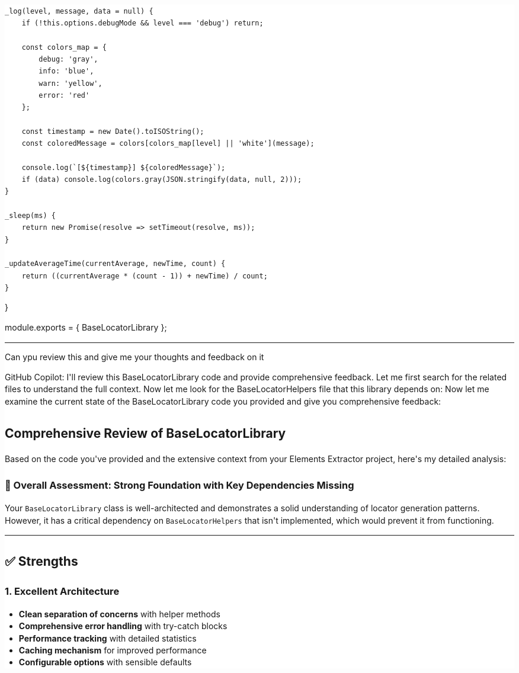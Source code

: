     _log(level, message, data = null) {
        if (!this.options.debugMode && level === 'debug') return;
        
        const colors_map = {
            debug: 'gray',
            info: 'blue', 
            warn: 'yellow',
            error: 'red'
        };
        
        const timestamp = new Date().toISOString();
        const coloredMessage = colors[colors_map[level] || 'white'](message);
        
        console.log(`[${timestamp}] ${coloredMessage}`);
        if (data) console.log(colors.gray(JSON.stringify(data, null, 2)));
    }

    _sleep(ms) {
        return new Promise(resolve => setTimeout(resolve, ms));
    }

    _updateAverageTime(currentAverage, newTime, count) {
        return ((currentAverage * (count - 1)) + newTime) / count;
    }
}

module.exports = { BaseLocatorLibrary };

-----
Can ypu review this and give me your thoughts and feedback on it

GitHub Copilot: I'll review this BaseLocatorLibrary code and provide comprehensive feedback. Let me first search for the related files to understand the full context. Now let me look for the BaseLocatorHelpers file that this library depends on: Now let me examine the current state of the BaseLocatorLibrary code you provided and give you comprehensive feedback:

## **Comprehensive Review of BaseLocatorLibrary**

Based on the code you've provided and the extensive context from your Elements Extractor project, here's my detailed analysis:

### **🎯 Overall Assessment: Strong Foundation with Key Dependencies Missing**

Your `BaseLocatorLibrary` class is well-architected and demonstrates a solid understanding of locator generation patterns. However, it has a critical dependency on `BaseLocatorHelpers` that isn't implemented, which would prevent it from functioning.

---

## **✅ Strengths**

### **1. Excellent Architecture**
- **Clean separation of concerns** with helper methods
- **Comprehensive error handling** with try-catch blocks
- **Performance tracking** with detailed statistics
- **Caching mechanism** for improved performance
- **Configurable options** with sensible defaults
